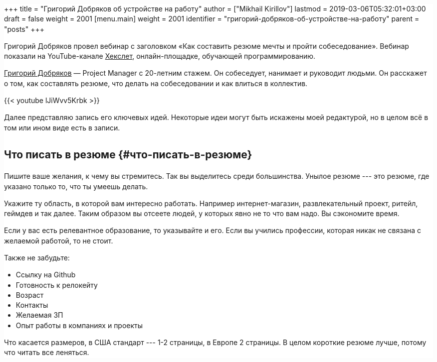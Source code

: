 +++
title = "Григорий Добряков об устройстве на работу"
author = ["Mikhail Kirillov"]
lastmod = 2019-03-06T05:32:01+03:00
draft = false
weight = 2001
[menu.main]
  weight = 2001
  identifier = "григорий-добряков-об-устройстве-на-работу"
  parent = "posts"
+++

Григорий Добряков провел вебинар с заголовком «Как составить резюме
мечты и пройти собеседование». Вебинар показали на YouTube-канале
[Хекслет](http://hexlet.io/), онлайн-площадке, обучающей программированию.

[Григорий Добряков](https://www.dobryakov.com/) — Project Manager с 20-летним стажем. Он
собеседует, нанимает и руководит людьми. Он расскажет о том, как
составлять резюме, что делать на собеседовании и как влиться в
коллектив.

{{< youtube lJiWvv5Krbk >}}

Далее представляю запись его ключевых идей. Некоторые идеи могут
быть искажены моей редактурой, но в целом всё в том или ином
виде есть в записи.


## Что писать в резюме {#что-писать-в-резюме}

Пишите ваше желания, к чему вы стремитесь. Так вы выделитесь
среди большинства. Унылое резюме --- это резюме, где указано
только то, что ты умеешь делать.

Укажите ту область, в которой вам интересно работать. Например
интернет-магазин, развлекательный проект, ритейл, геймдев и так
далее. Таким образом вы отсеете людей, у которых явно не то что
вам надо. Вы сэкономите время.

Если у вас есть релевантное образование, то указывайте и его. Если
вы учились профессии, которая никак не связана с желаемой работой,
то не стоит.

Также не забудьте:

-   Ссылку на Github
-   Готовность к релокейту
-   Возраст
-   Контакты
-   Желаемая ЗП
-   Опыт работы в компаниях и проекты

Что касается размеров, в США стандарт --- 1-2 страницы, в Европе 2
страницы. В целом короткие резюме лучше, потому что читать все
леняться.
